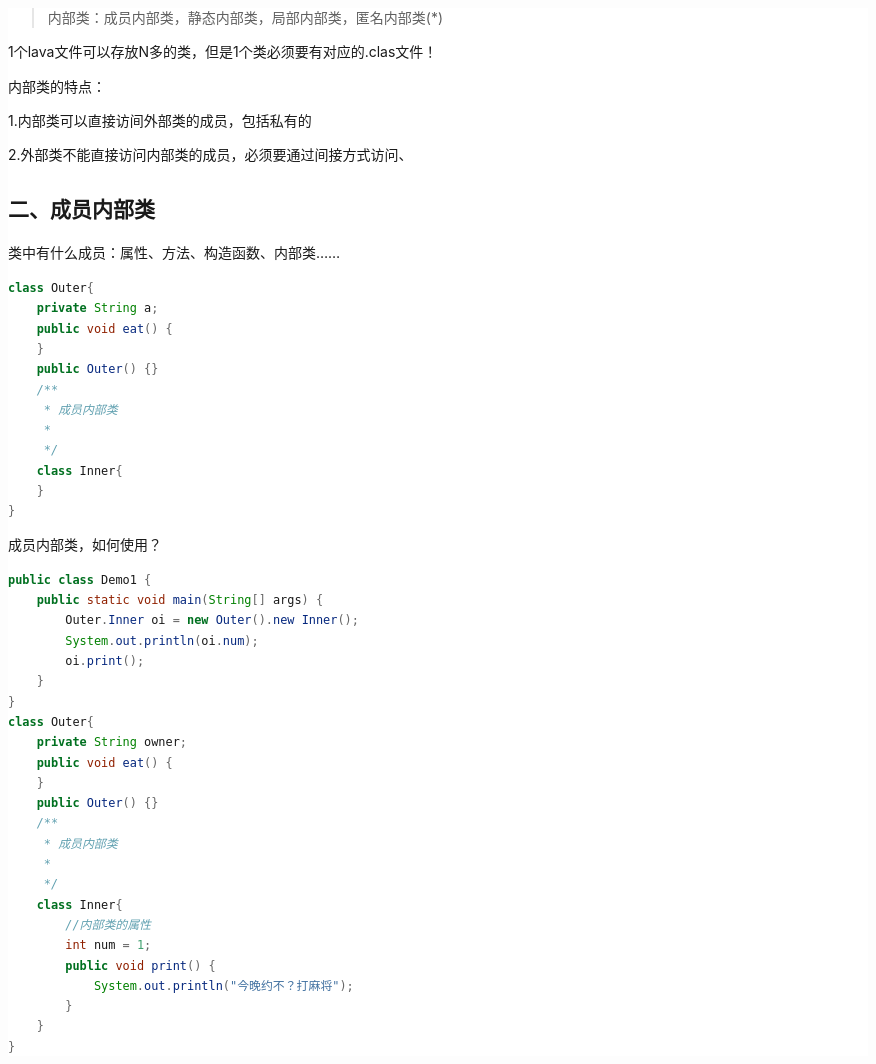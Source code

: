 > 内部类：成员内部类，静态内部类，局部内部类，匿名内部类(*)

1个lava文件可以存放N多的类，但是1个类必须要有对应的.clas文件！

内部类的特点：

1.内部类可以直接访间外部类的成员，包括私有的

2.外部类不能直接访问内部类的成员，必须要通过间接方式访问、

## 二、成员内部类

类中有什么成员：属性、方法、构造函数、内部类……

```java
class Outer{
    private String a;
    public void eat() {
    }
    public Outer() {}
    /**
     * 成员内部类
     *
     */
    class Inner{
    }
}
```

成员内部类，如何使用？

```java
public class Demo1 {
    public static void main(String[] args) {
        Outer.Inner oi = new Outer().new Inner();
        System.out.println(oi.num);
        oi.print();
    }
}
class Outer{
    private String owner;
    public void eat() {
    }
    public Outer() {}
    /**
     * 成员内部类
     *
     */
    class Inner{
        //内部类的属性
        int num = 1;
        public void print() {
            System.out.println("今晚约不？打麻将");
        }
    }
}
```
